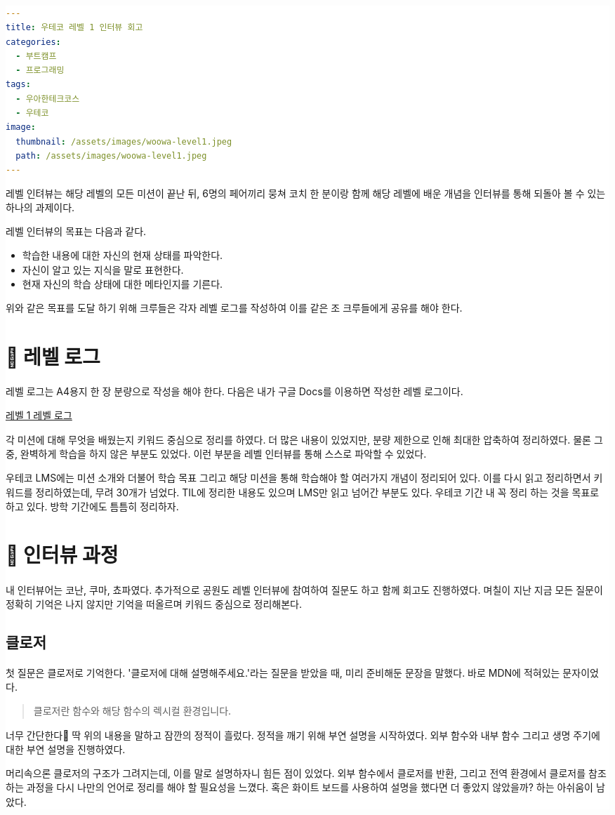 ```yaml
---
title: 우테코 레벨 1 인터뷰 회고
categories:
  - 부트캠프
  - 프로그래밍
tags:
  - 우아한테크코스
  - 우테코
image:
  thumbnail: /assets/images/woowa-level1.jpeg
  path: /assets/images/woowa-level1.jpeg
---
```


레벨 인텨뷰는 해당 레벨의 모든 미션이 끝난 뒤, 6명의 페어끼리 뭉쳐 코치 한 분이랑 함께 해당 레벨에 배운 개념을 인터뷰를 통해 되돌아 볼 수 있는 하나의 과제이다.

레벨 인터뷰의 목표는 다음과 같다.

- 학습한 내용에 대한 자신의 현재 상태를 파악한다.
- 자신이 알고 있는 지식을 말로 표현한다.
- 현재 자신의 학습 상태에 대한 메타인지를 기른다.

위와 같은 목표를 도달 하기 위해 크루들은 각자 레벨 로그를 작성하여 이를 같은 조 크루들에게 공유를 해야 한다.

# 📝 레벨 로그

레벨 로그는 A4용지 한 장 분량으로 작성을 해야 한다. 다음은 내가 구글 Docs를 이용하면 작성한 레벨 로그이다.

[레벨 1 레벨 로그](https://docs.google.com/document/d/1Dab6-jZBoEL_NhwsbqnfG69BxRVtkodpIGdxPJlx2hQ/edit?usp=sharing)

각 미션에 대해 무엇을 배웠는지 키워드 중심으로 정리를 하였다. 더 많은 내용이 있었지만, 분량 제한으로 인해 최대한 압축하여 정리하였다. 물론 그 중, 완벽하게 학습을 하지 않은 부분도 있었다. 이런 부분을 레벨 인터뷰를 통해 스스로 파악할 수 있었다.

우테코 LMS에는 미션 소개와 더불어 학습 목표 그리고 해당 미션을 통해 학습해야 할 여러가지 개념이 정리되어 있다. 이를 다시 읽고 정리하면서 키워드를 정리하였는데, 무려 30개가 넘었다. TIL에 정리한 내용도 있으며 LMS만 읽고 넘어간 부분도 있다. 우테코 기간 내 꼭 정리 하는 것을 목표로 하고 있다. 방학 기간에도 틈틈히 정리하자.

# 🎤 인터뷰 과정

내 인터뷰어는 코난, 쿠마, 쵸파였다. 추가적으로 공원도 레벨 인터뷰에 참여하여 질문도 하고 함께 회고도 진행하였다. 며칠이 지난 지금 모든 질문이 정확히 기억은 나지 않지만 기억을 떠올르며 키워드 중심으로 정리해본다.

## 클로저

첫 질문은 클로저로 기억한다. '클로저에 대해 설명해주세요.'라는 질문을 받았을 때, 미리 준비해둔 문장을 말했다. 바로 MDN에 적혀있는 문자이었다.

> 클로저란 함수와 해당 함수의 렉시컬 환경입니다.

너무 간단한다🫣 딱 위의 내용을 말하고 잠깐의 정적이 흘렀다. 정적을 깨기 위해 부연 설명을 시작하였다. 외부 함수와 내부 함수 그리고 생명 주기에 대한 부연 설명을 진행하였다.

머리속으론 클로저의 구조가 그려지는데, 이를 말로 설명하자니 힘든 점이 있었다. 외부 함수에서 클로저를 반환, 그리고 전역 환경에서 클로저를 참조하는 과정을 다시 나만의 언어로 정리를 해야 할 필요성을 느꼈다. 혹은 화이트 보드를 사용하여 설명을 했다면 더 좋았지 않았을까? 하는 아쉬움이 남았다.
